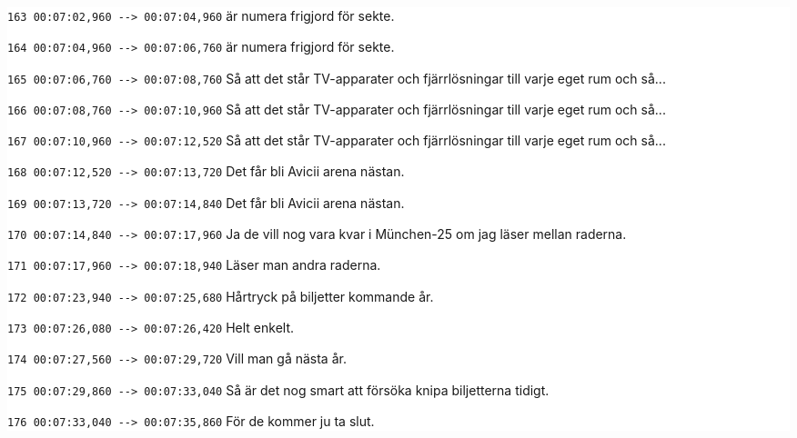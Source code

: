 

`163 00:07:02,960 --> 00:07:04,960`
är numera frigjord för sekte.



`164 00:07:04,960 --> 00:07:06,760`
är numera frigjord för sekte.



`165 00:07:06,760 --> 00:07:08,760`
Så att det står TV-apparater och fjärrlösningar till varje eget rum och så...



`166 00:07:08,760 --> 00:07:10,960`
Så att det står TV-apparater och fjärrlösningar till varje eget rum och så...



`167 00:07:10,960 --> 00:07:12,520`
Så att det står TV-apparater och fjärrlösningar till varje eget rum och så...



`168 00:07:12,520 --> 00:07:13,720`
Det får bli Avicii arena nästan.



`169 00:07:13,720 --> 00:07:14,840`
Det får bli Avicii arena nästan.



`170 00:07:14,840 --> 00:07:17,960`
Ja de vill nog vara kvar i München-25 om jag läser mellan raderna.



`171 00:07:17,960 --> 00:07:18,940`
Läser man andra raderna.



`172 00:07:23,940 --> 00:07:25,680`
Hårtryck på biljetter kommande år.



`173 00:07:26,080 --> 00:07:26,420`
Helt enkelt.



`174 00:07:27,560 --> 00:07:29,720`
Vill man gå nästa år.



`175 00:07:29,860 --> 00:07:33,040`
Så är det nog smart att försöka knipa biljetterna tidigt.



`176 00:07:33,040 --> 00:07:35,860`
För de kommer ju ta slut.
